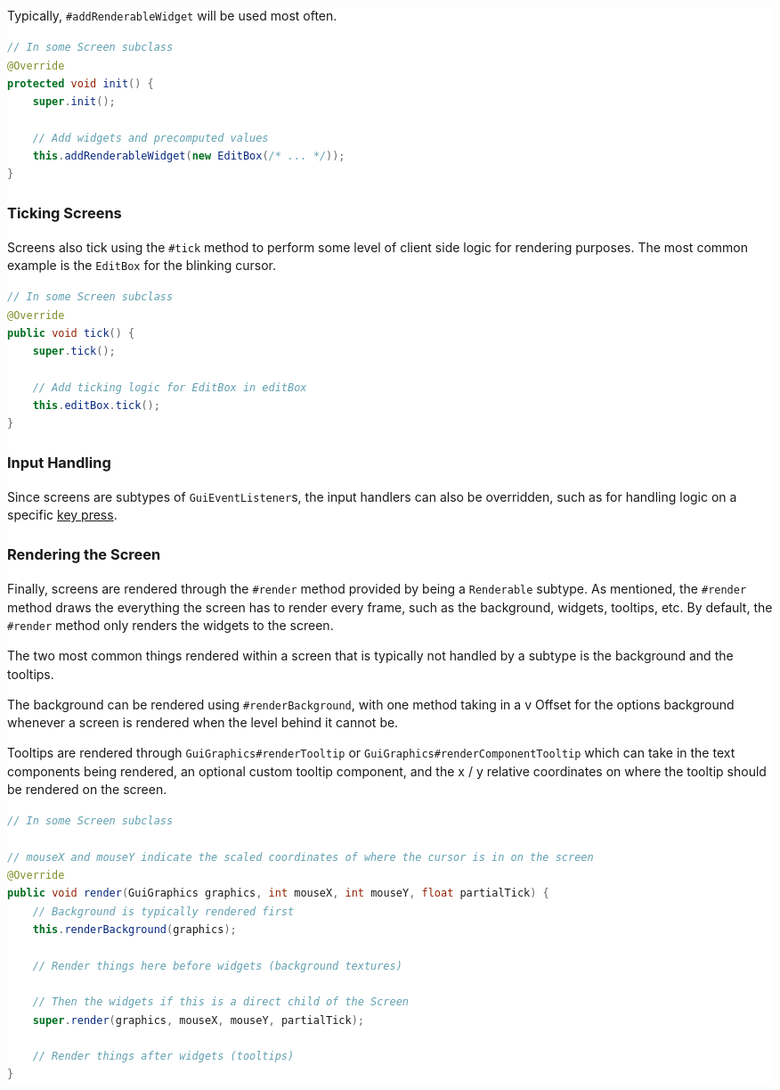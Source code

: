 Typically, `#addRenderableWidget` will be used most often.

```java
// In some Screen subclass
@Override
protected void init() {
    super.init();

    // Add widgets and precomputed values
    this.addRenderableWidget(new EditBox(/* ... */));
}
```

### Ticking Screens

Screens also tick using the `#tick` method to perform some level of client side logic for rendering purposes. The most common example is the `EditBox` for the blinking cursor.

```java
// In some Screen subclass
@Override
public void tick() {
    super.tick();

    // Add ticking logic for EditBox in editBox
    this.editBox.tick();
}
```

### Input Handling

Since screens are subtypes of `GuiEventListener`s, the input handlers can also be overridden, such as for handling logic on a specific [key press][keymapping].

### Rendering the Screen

Finally, screens are rendered through the `#render` method provided by being a `Renderable` subtype. As mentioned, the `#render` method draws the everything the screen has to render every frame, such as the background, widgets, tooltips, etc. By default, the `#render` method only renders the widgets to the screen.

The two most common things rendered within a screen that is typically not handled by a subtype is the background and the tooltips.

The background can be rendered using `#renderBackground`, with one method taking in a v Offset for the options background whenever a screen is rendered when the level behind it cannot be.

Tooltips are rendered through `GuiGraphics#renderTooltip` or `GuiGraphics#renderComponentTooltip` which can take in the text components being rendered, an optional custom tooltip component, and the x / y relative coordinates on where the tooltip should be rendered on the screen.

```java
// In some Screen subclass

// mouseX and mouseY indicate the scaled coordinates of where the cursor is in on the screen
@Override
public void render(GuiGraphics graphics, int mouseX, int mouseY, float partialTick) {
    // Background is typically rendered first
    this.renderBackground(graphics);

    // Render things here before widgets (background textures)

    // Then the widgets if this is a direct child of the Screen
    super.render(graphics, mouseX, mouseY, partialTick);

    // Render things after widgets (tooltips)
}
```

[menus]: ./menus.md
[network]: ../networking/index.md
[screen]: #the-screen-subtype
[argb]: https://en.wikipedia.org/wiki/RGBA_color_model#ARGB32
[component]: ../resources/client/i18n.md#components
[keymapping]: ../misc/keymappings.md#inside-a-gui
[modbus]: ../concepts/events.md#event-buses